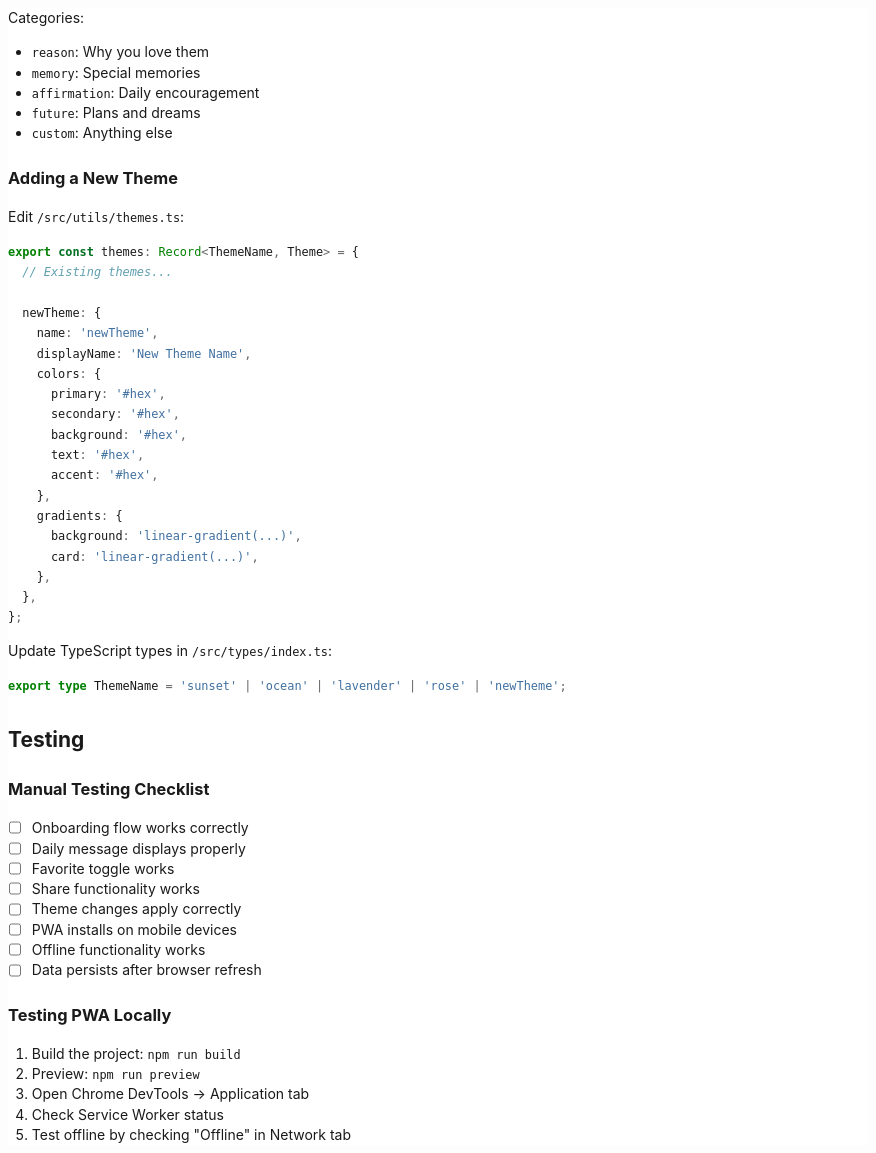 Categories:
- `reason`: Why you love them
- `memory`: Special memories
- `affirmation`: Daily encouragement
- `future`: Plans and dreams
- `custom`: Anything else

### Adding a New Theme

Edit `/src/utils/themes.ts`:

```typescript
export const themes: Record<ThemeName, Theme> = {
  // Existing themes...

  newTheme: {
    name: 'newTheme',
    displayName: 'New Theme Name',
    colors: {
      primary: '#hex',
      secondary: '#hex',
      background: '#hex',
      text: '#hex',
      accent: '#hex',
    },
    gradients: {
      background: 'linear-gradient(...)',
      card: 'linear-gradient(...)',
    },
  },
};
```

Update TypeScript types in `/src/types/index.ts`:
```typescript
export type ThemeName = 'sunset' | 'ocean' | 'lavender' | 'rose' | 'newTheme';
```

## Testing

### Manual Testing Checklist
- [ ] Onboarding flow works correctly
- [ ] Daily message displays properly
- [ ] Favorite toggle works
- [ ] Share functionality works
- [ ] Theme changes apply correctly
- [ ] PWA installs on mobile devices
- [ ] Offline functionality works
- [ ] Data persists after browser refresh

### Testing PWA Locally
1. Build the project: `npm run build`
2. Preview: `npm run preview`
3. Open Chrome DevTools → Application tab
4. Check Service Worker status
5. Test offline by checking "Offline" in Network tab
